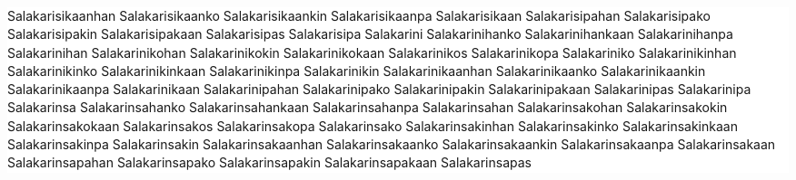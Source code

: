 Salakarisikaanhan
Salakarisikaanko
Salakarisikaankin
Salakarisikaanpa
Salakarisikaan
Salakarisipahan
Salakarisipako
Salakarisipakin
Salakarisipakaan
Salakarisipas
Salakarisipa
Salakarini
Salakarinihanko
Salakarinihankaan
Salakarinihanpa
Salakarinihan
Salakarinikohan
Salakarinikokin
Salakarinikokaan
Salakarinikos
Salakarinikopa
Salakariniko
Salakarinikinhan
Salakarinikinko
Salakarinikinkaan
Salakarinikinpa
Salakarinikin
Salakarinikaanhan
Salakarinikaanko
Salakarinikaankin
Salakarinikaanpa
Salakarinikaan
Salakarinipahan
Salakarinipako
Salakarinipakin
Salakarinipakaan
Salakarinipas
Salakarinipa
Salakarinsa
Salakarinsahanko
Salakarinsahankaan
Salakarinsahanpa
Salakarinsahan
Salakarinsakohan
Salakarinsakokin
Salakarinsakokaan
Salakarinsakos
Salakarinsakopa
Salakarinsako
Salakarinsakinhan
Salakarinsakinko
Salakarinsakinkaan
Salakarinsakinpa
Salakarinsakin
Salakarinsakaanhan
Salakarinsakaanko
Salakarinsakaankin
Salakarinsakaanpa
Salakarinsakaan
Salakarinsapahan
Salakarinsapako
Salakarinsapakin
Salakarinsapakaan
Salakarinsapas